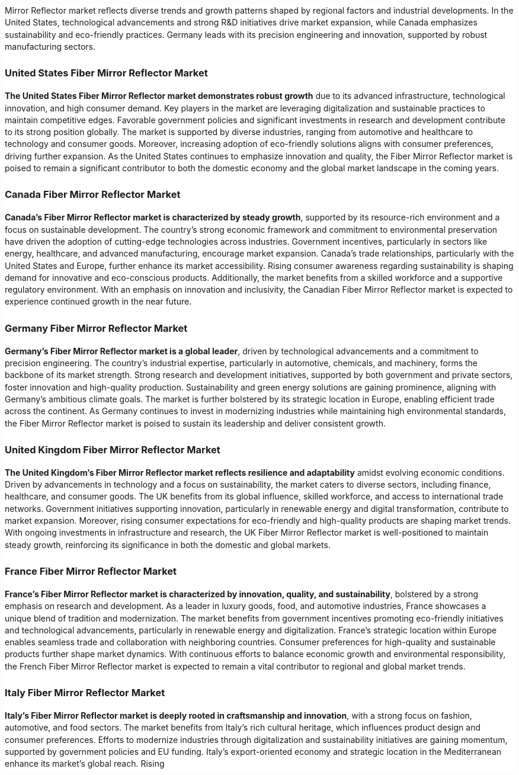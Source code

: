 Mirror Reflector market reflects diverse trends and growth patterns shaped by regional factors and industrial developments. In the United States, technological advancements and strong R&amp;D initiatives drive market expansion, while Canada emphasizes sustainability and eco-friendly practices. Germany leads with its precision engineering and innovation, supported by robust manufacturing sectors.</span></em></p></blockquote><h3><strong>United States Fiber Mirror Reflector Market</strong></h3><p><strong>The United States Fiber Mirror Reflector market demonstrates robust growth</strong> due to its advanced infrastructure, technological innovation, and high consumer demand. Key players in the market are leveraging digitalization and sustainable practices to maintain competitive edges. Favorable government policies and significant investments in research and development contribute to its strong position globally. The market is supported by diverse industries, ranging from automotive and healthcare to technology and consumer goods. Moreover, increasing adoption of eco-friendly solutions aligns with consumer preferences, driving further expansion. As the United States continues to emphasize innovation and quality, the Fiber Mirror Reflector market is poised to remain a significant contributor to both the domestic economy and the global market landscape in the coming years.</p><h3><strong>Canada Fiber Mirror Reflector Market</strong></h3><p><strong>Canada&rsquo;s Fiber Mirror Reflector market is characterized by steady growth</strong>, supported by its resource-rich environment and a focus on sustainable development. The country&rsquo;s strong economic framework and commitment to environmental preservation have driven the adoption of cutting-edge technologies across industries. Government incentives, particularly in sectors like energy, healthcare, and advanced manufacturing, encourage market expansion. Canada&rsquo;s trade relationships, particularly with the United States and Europe, further enhance its market accessibility. Rising consumer awareness regarding sustainability is shaping demand for innovative and eco-conscious products. Additionally, the market benefits from a skilled workforce and a supportive regulatory environment. With an emphasis on innovation and inclusivity, the Canadian Fiber Mirror Reflector market is expected to experience continued growth in the near future.</p><h3><strong>Germany Fiber Mirror Reflector Market</strong></h3><p><strong>Germany&rsquo;s Fiber Mirror Reflector market is a global leader</strong>, driven by technological advancements and a commitment to precision engineering. The country&rsquo;s industrial expertise, particularly in automotive, chemicals, and machinery, forms the backbone of its market strength. Strong research and development initiatives, supported by both government and private sectors, foster innovation and high-quality production. Sustainability and green energy solutions are gaining prominence, aligning with Germany&rsquo;s ambitious climate goals. The market is further bolstered by its strategic location in Europe, enabling efficient trade across the continent. As Germany continues to invest in modernizing industries while maintaining high environmental standards, the Fiber Mirror Reflector market is poised to sustain its leadership and deliver consistent growth.</p><h3><strong>United Kingdom Fiber Mirror Reflector Market</strong></h3><p><strong>The United Kingdom&rsquo;s Fiber Mirror Reflector market reflects resilience and adaptability</strong> amidst evolving economic conditions. Driven by advancements in technology and a focus on sustainability, the market caters to diverse sectors, including finance, healthcare, and consumer goods. The UK benefits from its global influence, skilled workforce, and access to international trade networks. Government initiatives supporting innovation, particularly in renewable energy and digital transformation, contribute to market expansion. Moreover, rising consumer expectations for eco-friendly and high-quality products are shaping market trends. With ongoing investments in infrastructure and research, the UK Fiber Mirror Reflector market is well-positioned to maintain steady growth, reinforcing its significance in both the domestic and global markets.</p><h3><strong>France Fiber Mirror Reflector Market</strong></h3><p><strong>France&rsquo;s Fiber Mirror Reflector market is characterized by innovation, quality, and sustainability</strong>, bolstered by a strong emphasis on research and development. As a leader in luxury goods, food, and automotive industries, France showcases a unique blend of tradition and modernization. The market benefits from government incentives promoting eco-friendly initiatives and technological advancements, particularly in renewable energy and digitalization. France&rsquo;s strategic location within Europe enables seamless trade and collaboration with neighboring countries. Consumer preferences for high-quality and sustainable products further shape market dynamics. With continuous efforts to balance economic growth and environmental responsibility, the French Fiber Mirror Reflector market is expected to remain a vital contributor to regional and global market trends.</p><h3><strong>Italy Fiber Mirror Reflector Market</strong></h3><p><strong>Italy&rsquo;s Fiber Mirror Reflector market is deeply rooted in craftsmanship and innovation</strong>, with a strong focus on fashion, automotive, and food sectors. The market benefits from Italy&rsquo;s rich cultural heritage, which influences product design and consumer preferences. Efforts to modernize industries through digitalization and sustainability initiatives are gaining momentum, supported by government policies and EU funding. Italy&rsquo;s export-oriented economy and strategic location in the Mediterranean enhance its market&rsquo;s global reach. Rising